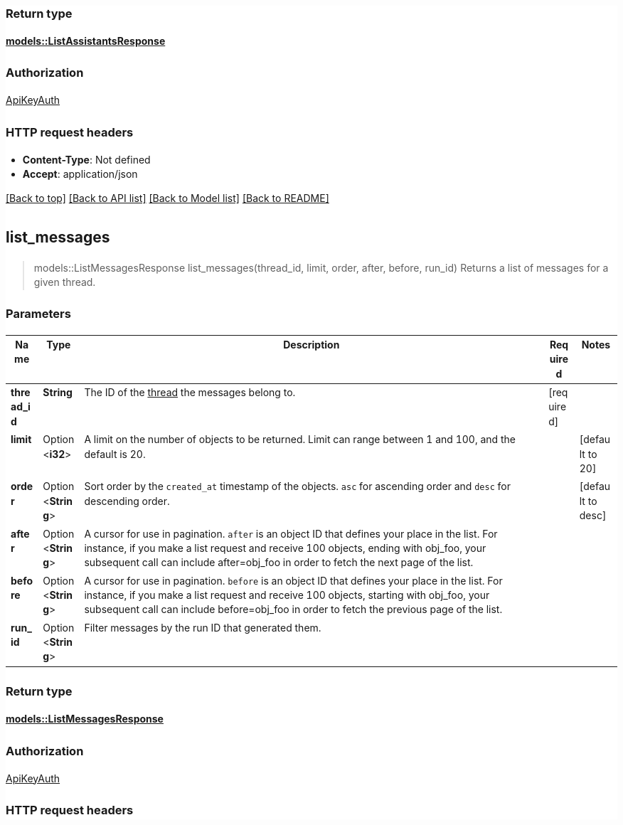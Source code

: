 ### Return type

[**models::ListAssistantsResponse**](ListAssistantsResponse.md)

### Authorization

[ApiKeyAuth](../README.md#ApiKeyAuth)

### HTTP request headers

- **Content-Type**: Not defined
- **Accept**: application/json

[[Back to top]](#) [[Back to API list]](../README.md#documentation-for-api-endpoints) [[Back to Model list]](../README.md#documentation-for-models) [[Back to README]](../README.md)


## list_messages

> models::ListMessagesResponse list_messages(thread_id, limit, order, after, before, run_id)
Returns a list of messages for a given thread.

### Parameters


Name | Type | Description  | Required | Notes
------------- | ------------- | ------------- | ------------- | -------------
**thread_id** | **String** | The ID of the [thread](/docs/api-reference/threads) the messages belong to. | [required] |
**limit** | Option<**i32**> | A limit on the number of objects to be returned. Limit can range between 1 and 100, and the default is 20.  |  |[default to 20]
**order** | Option<**String**> | Sort order by the `created_at` timestamp of the objects. `asc` for ascending order and `desc` for descending order.  |  |[default to desc]
**after** | Option<**String**> | A cursor for use in pagination. `after` is an object ID that defines your place in the list. For instance, if you make a list request and receive 100 objects, ending with obj_foo, your subsequent call can include after=obj_foo in order to fetch the next page of the list.  |  |
**before** | Option<**String**> | A cursor for use in pagination. `before` is an object ID that defines your place in the list. For instance, if you make a list request and receive 100 objects, starting with obj_foo, your subsequent call can include before=obj_foo in order to fetch the previous page of the list.  |  |
**run_id** | Option<**String**> | Filter messages by the run ID that generated them.  |  |

### Return type

[**models::ListMessagesResponse**](ListMessagesResponse.md)

### Authorization

[ApiKeyAuth](../README.md#ApiKeyAuth)

### HTTP request headers
